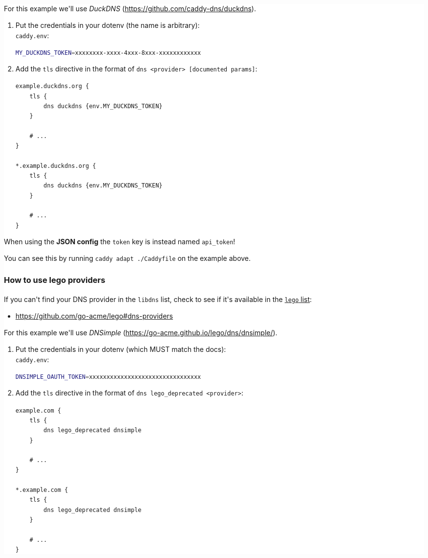 For this example we'll use _DuckDNS_ (<https://github.com/caddy-dns/duckdns>).

1. Put the credentials in your dotenv (the name is arbitrary): \
   `caddy.env`:
   ```sh
   MY_DUCKDNS_TOKEN=xxxxxxxx-xxxx-4xxx-8xxx-xxxxxxxxxxxx
   ```
2. Add the `tls` directive in the format of
   `dns <provider> [documented params]`:

   ```Caddyfile
   example.duckdns.org {
       tls {
           dns duckdns {env.MY_DUCKDNS_TOKEN}
       }

       # ...
   }

   *.example.duckdns.org {
       tls {
           dns duckdns {env.MY_DUCKDNS_TOKEN}
       }

       # ...
   }
   ```

When using the **JSON config** the `token` key is instead named `api_token`!

You can see this by running `caddy adapt ./Caddyfile` on the example above.

### How to use lego providers

If you can't find your DNS provider in the `libdns` list, check to see if it's
available in the [`lego` list][lego-providers]:

- <https://github.com/go-acme/lego#dns-providers>

For this example we'll use _DNSimple_
(<https://go-acme.github.io/lego/dns/dnsimple/>).

1. Put the credentials in your dotenv (which MUST match the docs): \
   `caddy.env`:
   ```sh
   DNSIMPLE_OAUTH_TOKEN=xxxxxxxxxxxxxxxxxxxxxxxxxxxxxxxx
   ```
2. Add the `tls` directive in the format of `dns lego_deprecated <provider>`:

   ```Caddyfile
   example.com {
       tls {
           dns lego_deprecated dnsimple
       }

       # ...
   }

   *.example.com {
       tls {
           dns lego_deprecated dnsimple
       }

       # ...
   }
   ```


[wiki]: https://caddy.community/c/wiki/13
[concepts]: https://caddyserver.com/docs/caddyfile/concepts#structure
[encode]: https://caddyserver.com/docs/caddyfile/directives/encode
[file]: https://caddyserver.com/docs/json/apps/http/servers/routes/match/file/
[file_server]: https://caddyserver.com/docs/caddyfile/directives/file_server
[file-server]: https://caddyserver.com/docs/command-line#caddy-file-server
[handle]: https://caddyserver.com/docs/caddyfile/directives/handle
[handle_path]: https://caddyserver.com/docs/caddyfile/directives/handle_path
[http]: https://caddyserver.com/docs/json/apps/http/#docs
[import]: https://caddyserver.com/docs/caddyfile/directives/import
[log]: https://caddyserver.com/docs/caddyfile/directives/log
[matchers]: https://caddyserver.com/docs/caddyfile/matchers#named-matchers
[placeholders]: https://caddyserver.com/docs/caddyfile/concepts#placeholders
[placeholders2]: https://caddyserver.com/docs/conventions#placeholders
[snippets]: https://caddyserver.com/docs/caddyfile/concepts#snippets
[redir]: https://caddyserver.com/docs/caddyfile/directives/redir
[reverse_proxy]: https://caddyserver.com/docs/caddyfile/directives/reverse_proxy
[rewrite]: https://caddyserver.com/docs/caddyfile/directives/rewrite
[root]: https://caddyserver.com/docs/caddyfile/directives/root
[tls]: https://caddyserver.com/docs/caddyfile/directives/tls
[caniusebr]: https://caniuse.com/?search=brotli
[caniusegz]: https://caniuse.com/?search=gzip
[caniusezstd]: https://caniuse.com/?search=zstd
[dotenv-rb]: https://github.com/bkeepers/dotenv
[lego-providers]: https://github.com/go-acme/lego#dns-providers